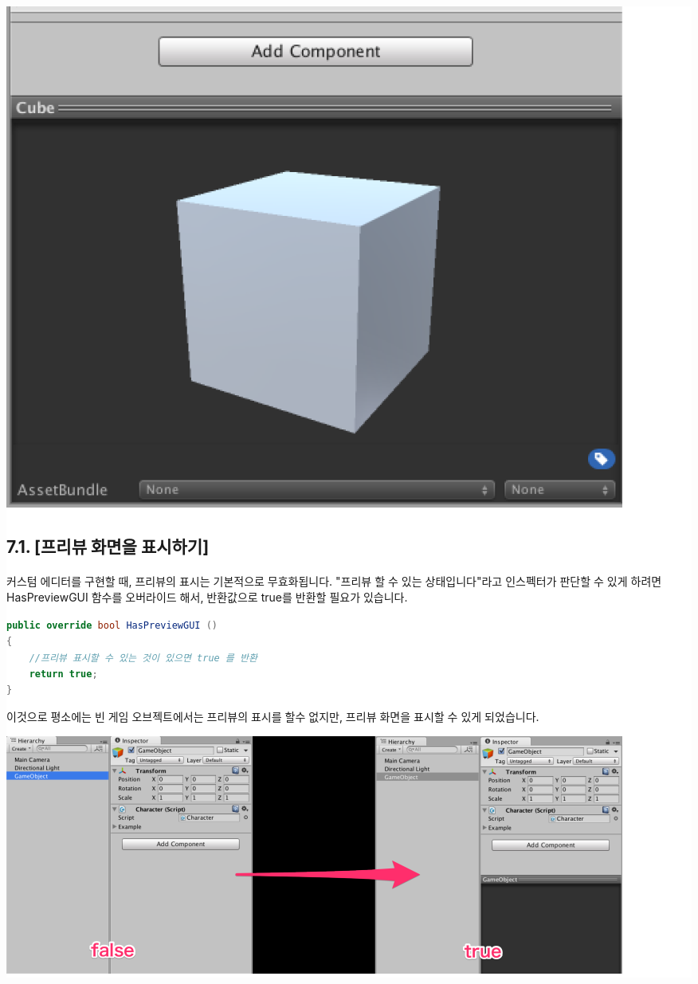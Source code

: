 ![](2022-10-16-19-41-41.png)


## 7.1. [프리뷰 화면을 표시하기]

커스텀 에디터를 구현할 때, 프리뷰의 표시는 기본적으로 무효화됩니다. "프리뷰 할 수 있는 상태입니다"라고 인스펙터가 판단할 수 있게 하려면 HasPreviewGUI 함수를 오버라이드 해서, 반환값으로 true를 반환할 필요가 있습니다.

```csharp
public override bool HasPreviewGUI ()
{
    //프리뷰 표시할 수 있는 것이 있으면 true 를 반환
    return true;
}
```
이것으로 평소에는 빈 게임 오브젝트에서는 프리뷰의 표시를 할수 없지만, 프리뷰 화면을 표시할 수 있게 되었습니다. 

![](2022-10-16-19-41-54.png)